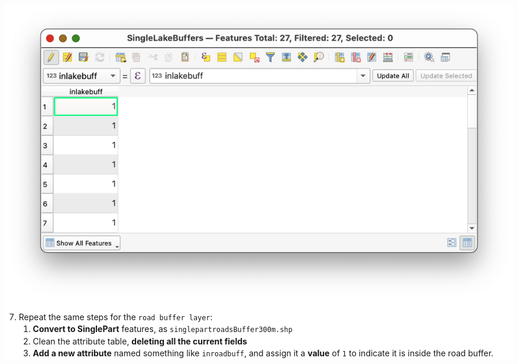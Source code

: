 ![](images/Buffering_Overlay-a7f6a6f6.png)

7. Repeat the same steps for the `road buffer layer`:
    1. **Convert to SinglePart** features, as `singlepartroadsBuffer300m.shp`
    2. Clean the attribute table, **deleting all the current fields**
    3. **Add a new attribute** named something like `inroadbuff`, and assign it a **value** of `1` to indicate it is inside the road buffer.  
